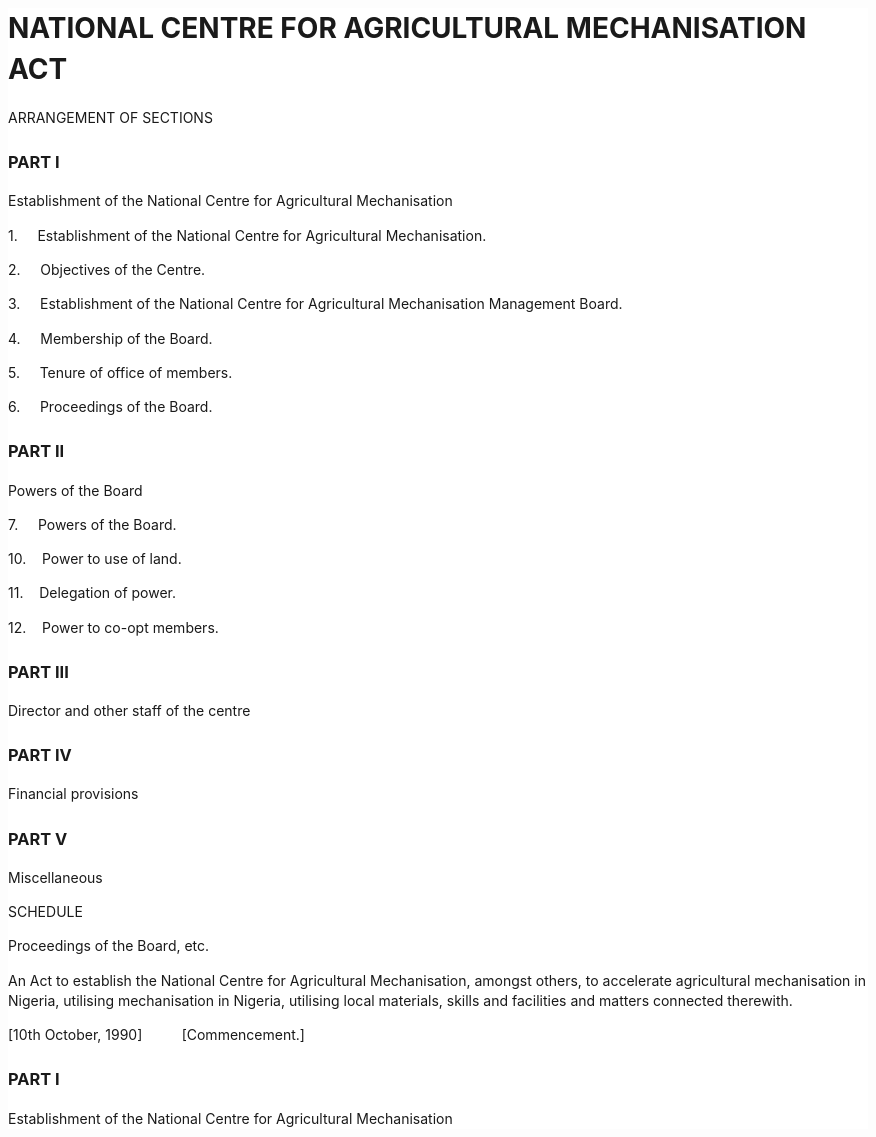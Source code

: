 # NATIONAL CENTRE FOR AGRICULTURAL MECHANISATION ACT

ARRANGEMENT OF SECTIONS

### PART I

Establishment of the National Centre for Agricultural Mechanisation

1.     Establishment of the National Centre for Agricultural Mechanisation.

2.     Objectives of the Centre.

3.     Establishment of the National Centre for Agricultural Mechanisation Management Board.

4.     Membership of the Board.

5.     Tenure of office of members.

6.     Proceedings of the Board.

### PART II

Powers of the Board

7.     Powers of the Board.

10.    Power to use of land.

11.    Delegation of power.

12.    Power to co-opt members.

### PART III

Director and other staff of the centre

### PART IV

Financial provisions

### PART V

Miscellaneous

SCHEDULE

Proceedings of the Board, etc.

An Act to establish the National Centre for Agricultural Mechanisation, amongst others, to accelerate agricultural mechanisation in Nigeria, utilising mechanisation in Nigeria, utilising local materials, skills and facilities and matters connected therewith.

[10th October, 1990]          [Commencement.]

### PART I

Establishment of the National Centre for Agricultural Mechanisation
